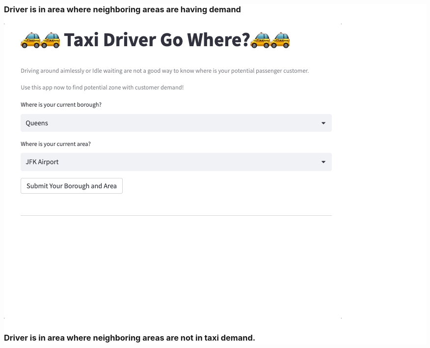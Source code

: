 ### Driver is in area where neighboring areas are having demand
![](./image/neighbor_zone.gif)

### Driver is in area where neighboring areas are not in taxi demand.